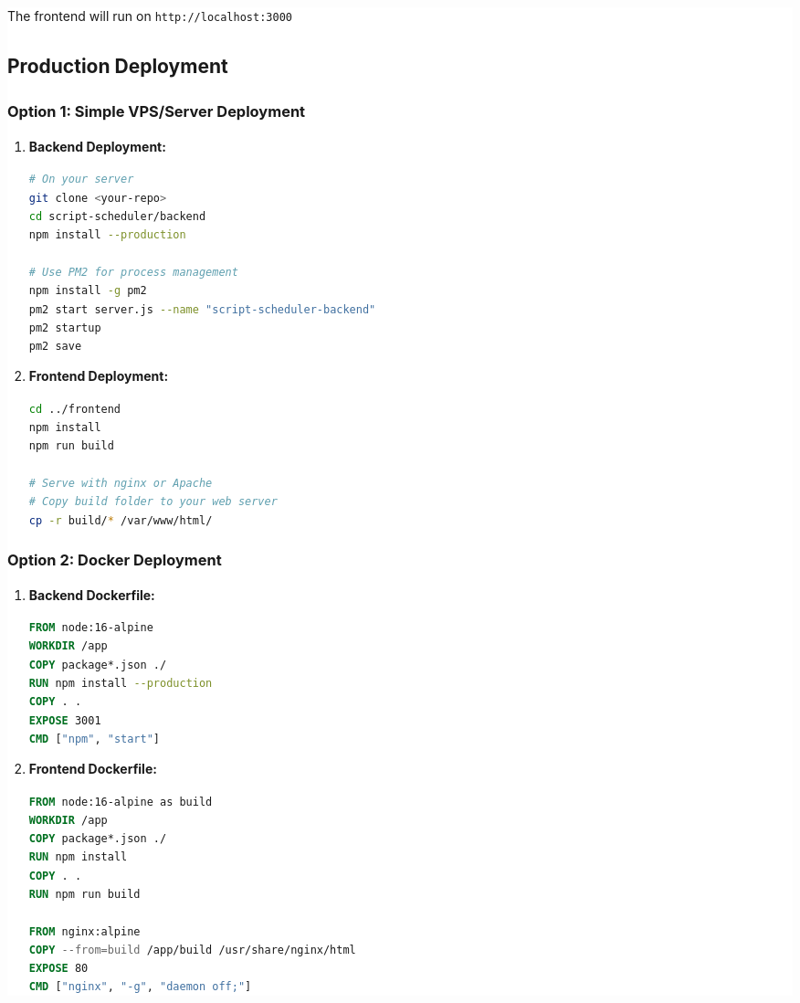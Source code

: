    The frontend will run on `http://localhost:3000`

## Production Deployment

### Option 1: Simple VPS/Server Deployment

1. **Backend Deployment:**
   ```bash
   # On your server
   git clone <your-repo>
   cd script-scheduler/backend
   npm install --production
   
   # Use PM2 for process management
   npm install -g pm2
   pm2 start server.js --name "script-scheduler-backend"
   pm2 startup
   pm2 save
   ```

2. **Frontend Deployment:**
   ```bash
   cd ../frontend
   npm install
   npm run build
   
   # Serve with nginx or Apache
   # Copy build folder to your web server
   cp -r build/* /var/www/html/
   ```

### Option 2: Docker Deployment

1. **Backend Dockerfile:**
   ```dockerfile
   FROM node:16-alpine
   WORKDIR /app
   COPY package*.json ./
   RUN npm install --production
   COPY . .
   EXPOSE 3001
   CMD ["npm", "start"]
   ```

2. **Frontend Dockerfile:**
   ```dockerfile
   FROM node:16-alpine as build
   WORKDIR /app
   COPY package*.json ./
   RUN npm install
   COPY . .
   RUN npm run build
   
   FROM nginx:alpine
   COPY --from=build /app/build /usr/share/nginx/html
   EXPOSE 80
   CMD ["nginx", "-g", "daemon off;"]
   ```
